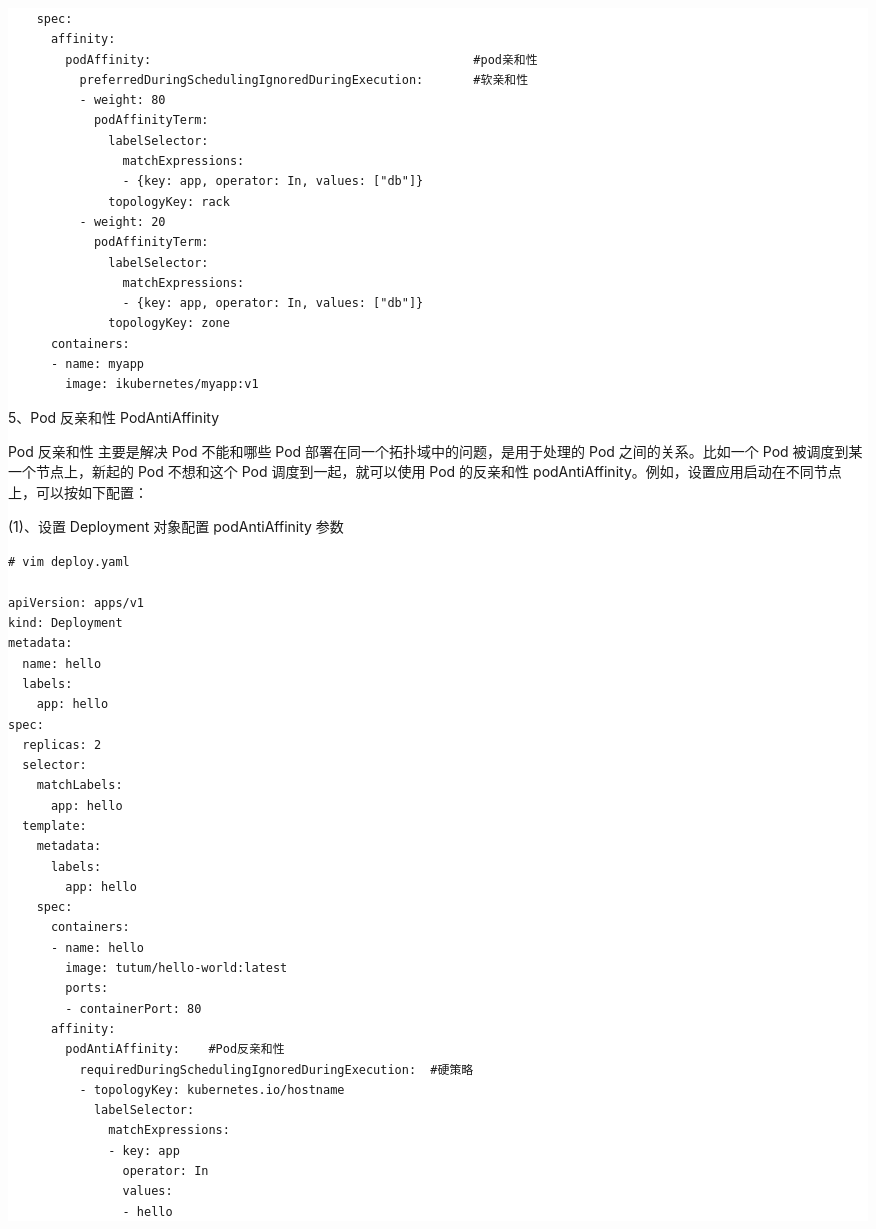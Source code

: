 ```
    spec:
      affinity:
        podAffinity:                                             #pod亲和性
          preferredDuringSchedulingIgnoredDuringExecution:       #软亲和性
          - weight: 80
            podAffinityTerm:
              labelSelector:
                matchExpressions:
                - {key: app, operator: In, values: ["db"]}
              topologyKey: rack
          - weight: 20
            podAffinityTerm:
              labelSelector:
                matchExpressions:
                - {key: app, operator: In, values: ["db"]}
              topologyKey: zone
      containers:
      - name: myapp
        image: ikubernetes/myapp:v1
```  

5、Pod 反亲和性 PodAntiAffinity

Pod 反亲和性 主要是解决 Pod 不能和哪些 Pod 部署在同一个拓扑域中的问题，是用于处理的 Pod 之间的关系。比如一个 Pod 被调度到某一个节点上，新起的 Pod 不想和这个 Pod 调度到一起，就可以使用 Pod 的反亲和性 podAntiAffinity。例如，设置应用启动在不同节点上，可以按如下配置：

(1)、设置 Deployment 对象配置 podAntiAffinity 参数
```
# vim deploy.yaml

apiVersion: apps/v1
kind: Deployment
metadata:
  name: hello
  labels:
    app: hello
spec:
  replicas: 2
  selector:
    matchLabels:
      app: hello
  template:
    metadata:
      labels:
        app: hello
    spec:
      containers:
      - name: hello
        image: tutum/hello-world:latest
        ports:
        - containerPort: 80
      affinity:  
        podAntiAffinity:    #Pod反亲和性
          requiredDuringSchedulingIgnoredDuringExecution:  #硬策略
          - topologyKey: kubernetes.io/hostname
            labelSelector:
              matchExpressions:
              - key: app
                operator: In
                values:
                - hello
```         
